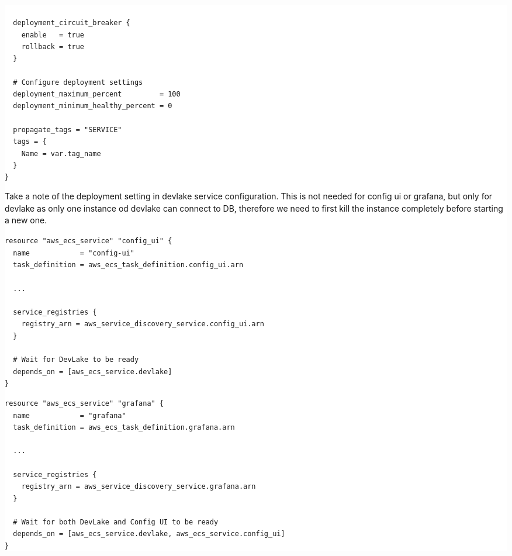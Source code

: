 ```

  deployment_circuit_breaker {
    enable   = true
    rollback = true
  }

  # Configure deployment settings
  deployment_maximum_percent         = 100
  deployment_minimum_healthy_percent = 0

  propagate_tags = "SERVICE"
  tags = {
    Name = var.tag_name
  }
}

```
Take a note of the deployment setting in devlake service configuration. This is not needed for config ui or grafana, but only for devlake as only one instance od devlake can connect to DB, therefore we need to first kill the instance completely before starting a new one.
```
resource "aws_ecs_service" "config_ui" {
  name            = "config-ui"
  task_definition = aws_ecs_task_definition.config_ui.arn
  
  ...

  service_registries {
    registry_arn = aws_service_discovery_service.config_ui.arn
  }

  # Wait for DevLake to be ready
  depends_on = [aws_ecs_service.devlake]
}

```

```
resource "aws_ecs_service" "grafana" {
  name            = "grafana"
  task_definition = aws_ecs_task_definition.grafana.arn
  
  ...

  service_registries {
    registry_arn = aws_service_discovery_service.grafana.arn
  }

  # Wait for both DevLake and Config UI to be ready
  depends_on = [aws_ecs_service.devlake, aws_ecs_service.config_ui]
}
```
